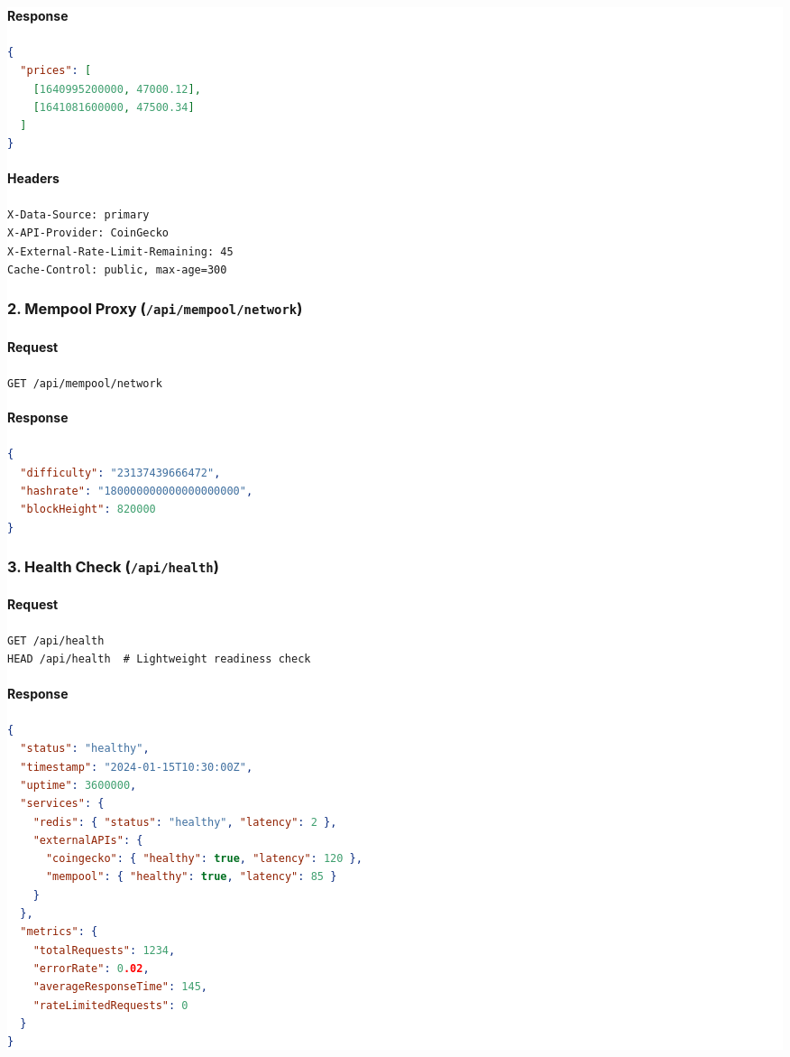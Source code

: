 #### Response
```json
{
  "prices": [
    [1640995200000, 47000.12],
    [1641081600000, 47500.34]
  ]
}
```

#### Headers
```http
X-Data-Source: primary
X-API-Provider: CoinGecko
X-External-Rate-Limit-Remaining: 45
Cache-Control: public, max-age=300
```

### 2. Mempool Proxy (`/api/mempool/network`)

#### Request
```http
GET /api/mempool/network
```

#### Response
```json
{
  "difficulty": "23137439666472",
  "hashrate": "180000000000000000000",
  "blockHeight": 820000
}
```

### 3. Health Check (`/api/health`)

#### Request
```http
GET /api/health
HEAD /api/health  # Lightweight readiness check
```

#### Response
```json
{
  "status": "healthy",
  "timestamp": "2024-01-15T10:30:00Z",
  "uptime": 3600000,
  "services": {
    "redis": { "status": "healthy", "latency": 2 },
    "externalAPIs": {
      "coingecko": { "healthy": true, "latency": 120 },
      "mempool": { "healthy": true, "latency": 85 }
    }
  },
  "metrics": {
    "totalRequests": 1234,
    "errorRate": 0.02,
    "averageResponseTime": 145,
    "rateLimitedRequests": 0
  }
}
```

